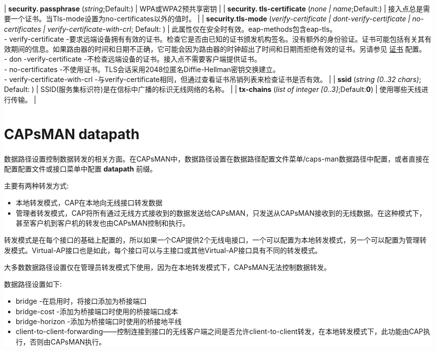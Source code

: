 | **security. passphrase** (_string_;Default:)                                                                                                                                                                                                                                                                                                                                                                                                                                  | WPA或WPA2预共享密钥                                                                                                                                                                                                                                                                                                                                                                                                                                                                                                                                                                                                                                                              |
| **security. tls-certificate** (_none \| name_;Default:)                                                                                                                                                                                                                                                                                                                                                                                                                       | 接入点总是需要一个证书。当Tls-mode设置为no-certificates以外的值时。                                                                                                                                                                                                                                                                                                                                                                                                                                                                                                                                                                                                              |
| **security.tls-mode** (_verify-certificate \| dont-verify-certificate \| no-certificates \| verify-certificate-with-crl_; Default: )                                                                                                                                                                                                                                                                                                                                          | 此属性仅在安全时有效。eap-methods包含eap-tls。<br>- verify-certificate -要求远端设备拥有有效的证书。检查它是否由已知的证书颁发机构签名。没有额外的身份验证。证书可能包括有关其有效期间的信息。如果路由器的时间和日期不正确，它可能会因为路由器的时钟超出了时间和日期而拒绝有效的证书。另请参见 [证书](https://wiki.mikrotik.com/wiki/Manual:System/Certificates "Manual:System/Certificates") 配置。<br>- don -verify-certificate -不检查远端设备的证书。接入点不需要客户端提供证书。<br>- no-certificates -不使用证书。TLS会话采用2048位匿名Diffie-Hellman密钥交换建立。<br>- verify-certificate-with-crl -与verify-certificate相同，但通过查看证书吊销列表来检查证书是否有效。 |
| **ssid** (_string (0..32 chars)_; Default: )                                                                                                                                                                                                                                                                                                                                                                                                                                  | SSID(服务集标识符)是在信标中广播的标识无线网络的名称。                                                                                                                                                                                                                                                                                                                                                                                                                                                                                                                                                                                                                           |
| **tx-chains** (_list of integer [0..3]_;Default:**0**)                                                                                                                                                                                                                                                                                                                                                                                                                        | 使用哪些天线进行传输。                                                                                                                                                                                                                                                                                                                                                                                                                                                                                                                                                                                                                                                           |

# CAPsMAN datapath

数据路径设置控制数据转发的相关方面。在CAPsMAN中，数据路径设置在数据路径配置文件菜单/caps-man数据路径中配置，或者直接在配置配置文件或接口菜单中配置 **datapath** 前缀。

主要有两种转发方式:

- 本地转发模式，CAP在本地向无线接口转发数据
- 管理者转发模式，CAP将所有通过无线方式接收到的数据发送给CAPsMAN，只发送从CAPsMAN接收到的无线数据。在这种模式下，甚至客户机到客户机的转发也由CAPsMAN控制和执行。

转发模式是在每个接口的基础上配置的，所以如果一个CAP提供2个无线电接口，一个可以配置为本地转发模式，另一个可以配置为管理转发模式。Virtual-AP接口也是如此，每个接口可以与主接口或其他Virtual-AP接口具有不同的转发模式。

大多数数据路径设置仅在管理员转发模式下使用，因为在本地转发模式下，CAPsMAN无法控制数据转发。

数据路径设置如下:

- bridge -在启用时，将接口添加为桥接端口
- bridge-cost -添加为桥接端口时使用的桥接端口成本
- bridge-horizon -添加为桥接端口时使用的桥接地平线
- client-to-client-forwarding——控制连接到接口的无线客户端之间是否允许client-to-client转发，在本地转发模式下，此功能由CAP执行，否则由CAPsMAN执行。